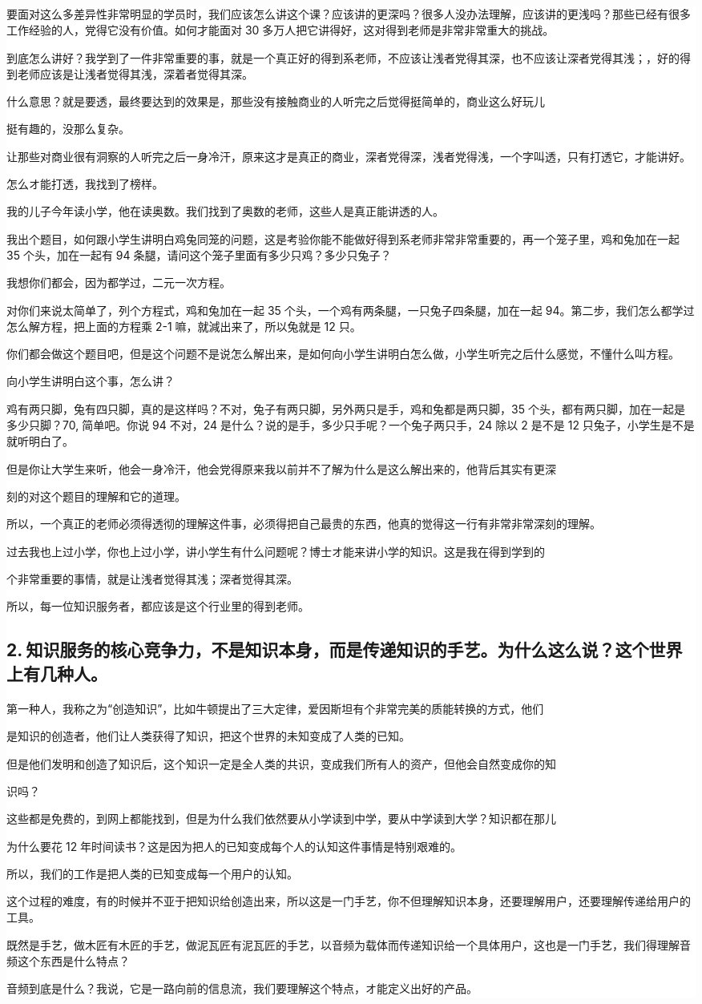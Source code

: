 要面对这么多差异性非常明显的学员时，我们应该怎么讲这个课？应该讲的更深吗？很多人没办法理解，应该讲的更浅吗？那些已经有很多工作经验的人，党得它没有价值。如何才能面对 30 多万人把它讲得好，这对得到老师是非常非常重大的挑战。

到底怎么讲好？我学到了一件非常重要的事，就是一个真正好的得到系老师，不应该让浅者党得其深，也不应该让深者党得其浅；，好的得到老师应该是让浅者觉得其浅，深着者觉得其深。

什么意思？就是要透，最终要达到的效果是，那些没有接触商业的人听完之后觉得挺简单的，商业这么好玩儿

挺有趣的，没那么复杂。

让那些对商业很有洞察的人听完之后一身冷汗，原来这才是真正的商业，深者党得深，浅者党得浅，一个字叫透，只有打透它，才能讲好。

怎么オ能打透，我找到了榜样。

我的儿子今年读小学，他在读奥数。我们找到了奥数的老师，这些人是真正能讲透的人。

我出个题目，如何跟小学生讲明白鸡兔同笼的问题，这是考验你能不能做好得到系老师非常非常重要的，再一个笼子里，鸡和兔加在一起 35 个头，加在一起有 94 条腿，请问这个笼子里面有多少只鸡？多少只兔子？

我想你们都会，因为都学过，二元一次方程。

对你们来说太简单了，列个方程式，鸡和兔加在一起 35 个头，一个鸡有两条腿，一只兔子四条腿，加在一起 94。第二步，我们怎么都学过怎么解方程，把上面的方程乘 2-1 嘛，就減出来了，所以兔就是 12 只。

你们都会做这个题目吧，但是这个问题不是说怎么解出来，是如何向小学生讲明白怎么做，小学生听完之后什么感觉，不懂什么叫方程。

向小学生讲明白这个事，怎么讲？

鸡有两只脚，兔有四只脚，真的是这样吗？不对，兔子有两只脚，另外两只是手，鸡和兔都是两只脚，35 个头，都有两只脚，加在一起是多少只脚？70, 简单吧。你说 94 不对，24 是什么？说的是手，多少只手呢？一个兔子两只手，24 除以 2 是不是 12 只兔子，小学生是不是就听明白了。

但是你让大学生来听，他会一身冷汗，他会党得原来我以前并不了解为什么是这么解出来的，他背后其实有更深

刻的对这个题目的理解和它的道理。

所以，一个真正的老师必须得透彻的理解这件事，必须得把自己最贵的东西，他真的觉得这一行有非常非常深刻的理解。

过去我也上过小学，你也上过小学，讲小学生有什么问题呢？博士オ能来讲小学的知识。这是我在得到学到的

个非常重要的事情，就是让浅者觉得其浅；深者觉得其深。

所以，每一位知识服务者，都应该是这个行业里的得到老师。

## 2. 知识服务的核心竞争力，不是知识本身，而是传递知识的手艺。为什么这么说？这个世界上有几种人。

第一种人，我称之为“创造知识”，比如牛顿提出了三大定律，爱因斯坦有个非常完美的质能转换的方式，他们

是知识的创造者，他们让人类获得了知识，把这个世界的未知变成了人类的已知。

但是他们发明和创造了知识后，这个知识一定是全人类的共识，变成我们所有人的资产，但他会自然变成你的知

识吗？

这些都是免费的，到网上都能找到，但是为什么我们依然要从小学读到中学，要从中学读到大学？知识都在那儿

为什么要花 12 年时间读书？这是因为把人的已知变成每个人的认知这件事情是特别艰难的。

所以，我们的工作是把人类的已知变成每一个用户的认知。

这个过程的难度，有的时候并不亚于把知识给创造出来，所以这是一门手艺，你不但理解知识本身，还要理解用户，还要理解传递给用户的工具。

既然是手艺，做木匠有木匠的手艺，做泥瓦匠有泥瓦匠的手艺，以音频为载体而传递知识给一个具体用户，这也是一门手艺，我们得理解音频这个东西是什么特点？

音频到底是什么？我说，它是一路向前的信息流，我们要理解这个特点，オ能定义出好的产品。
